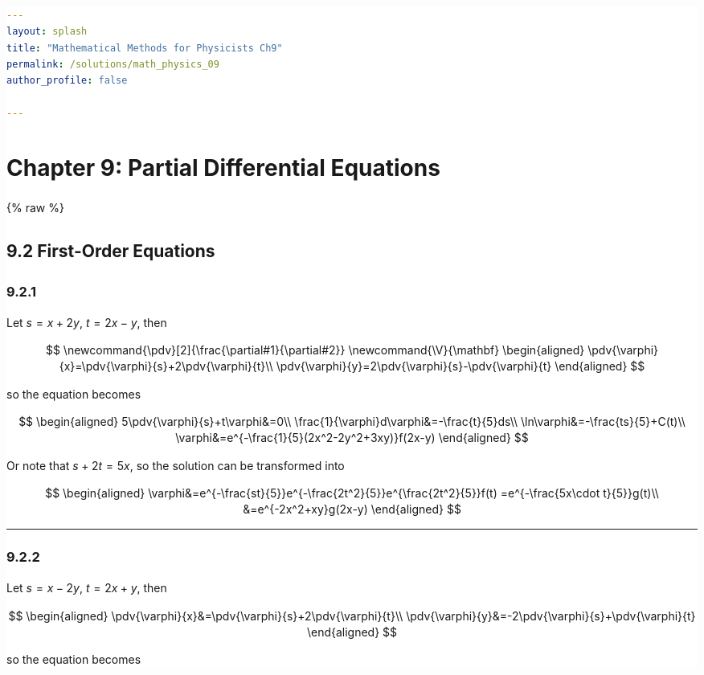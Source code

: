 ```yaml
---
layout: splash
title: "Mathematical Methods for Physicists Ch9"
permalink: /solutions/math_physics_09
author_profile: false

---
```


# Chapter 9: Partial Differential Equations



{% raw %}

## 9.2 First-Order Equations

### 9.2.1

Let $s=x+2y$, $t=2x-y$, then

$$
\newcommand{\pdv}[2]{\frac{\partial#1}{\partial#2}}
\newcommand{\V}{\mathbf}
\begin{aligned}
\pdv{\varphi}{x}=\pdv{\varphi}{s}+2\pdv{\varphi}{t}\\
\pdv{\varphi}{y}=2\pdv{\varphi}{s}-\pdv{\varphi}{t}
\end{aligned}
$$

so the equation becomes

$$
\begin{aligned}
5\pdv{\varphi}{s}+t\varphi&=0\\
\frac{1}{\varphi}d\varphi&=-\frac{t}{5}ds\\
\ln\varphi&=-\frac{ts}{5}+C(t)\\
\varphi&=e^{-\frac{1}{5}(2x^2-2y^2+3xy)}f(2x-y)
\end{aligned}
$$

Or note that $s+2t=5x$, so the solution can be transformed into

$$
\begin{aligned}
\varphi&=e^{-\frac{st}{5}}e^{-\frac{2t^2}{5}}e^{\frac{2t^2}{5}}f(t)
=e^{-\frac{5x\cdot t}{5}}g(t)\\
&=e^{-2x^2+xy}g(2x-y)
\end{aligned}
$$

-----

### 9.2.2

Let $s=x-2y$, $t=2x+y$, then

$$
\begin{aligned}
\pdv{\varphi}{x}&=\pdv{\varphi}{s}+2\pdv{\varphi}{t}\\
\pdv{\varphi}{y}&=-2\pdv{\varphi}{s}+\pdv{\varphi}{t}
\end{aligned}
$$

so the equation becomes
